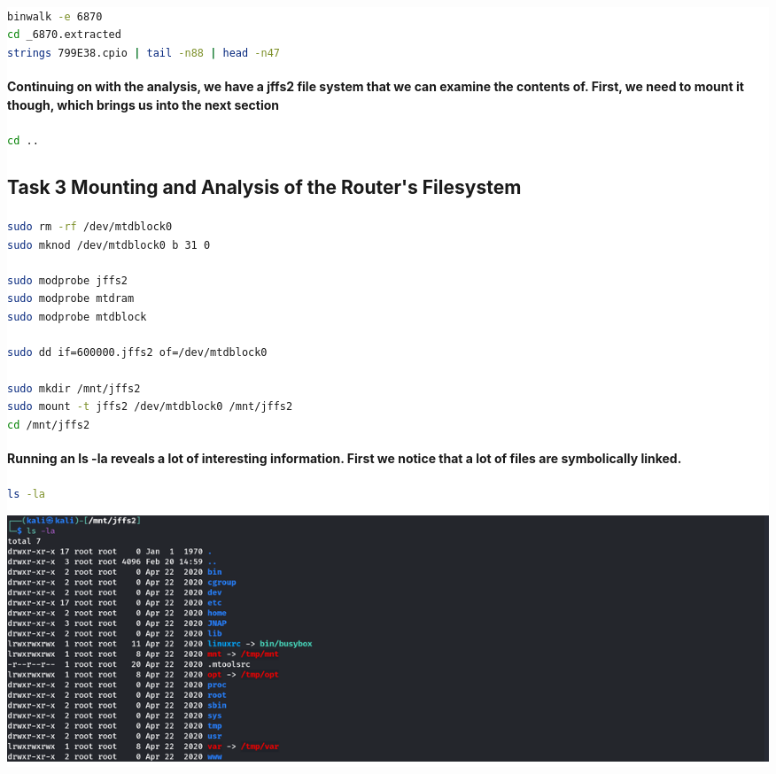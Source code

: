 ```bash
binwalk -e 6870
cd _6870.extracted
strings 799E38.cpio | tail -n88 | head -n47
```

#### Continuing on with the analysis, we have a jffs2 file system that we can examine the contents of. First, we need to mount it though, which brings us into the next section

```bash
cd ..
```

## Task 3 Mounting and Analysis of the Router's Filesystem

```bash
sudo rm -rf /dev/mtdblock0
sudo mknod /dev/mtdblock0 b 31 0

sudo modprobe jffs2
sudo modprobe mtdram
sudo modprobe mtdblock

sudo dd if=600000.jffs2 of=/dev/mtdblock0

sudo mkdir /mnt/jffs2
sudo mount -t jffs2 /dev/mtdblock0 /mnt/jffs2
cd /mnt/jffs2
```

#### Running an ls -la reveals a lot of interesting information. First we notice that a lot of files are symbolically linked.

```bash
ls -la
```

![ls -la](<../../.gitbook/assets/Screenshot from 2022-02-20 15-03-23.png>)
